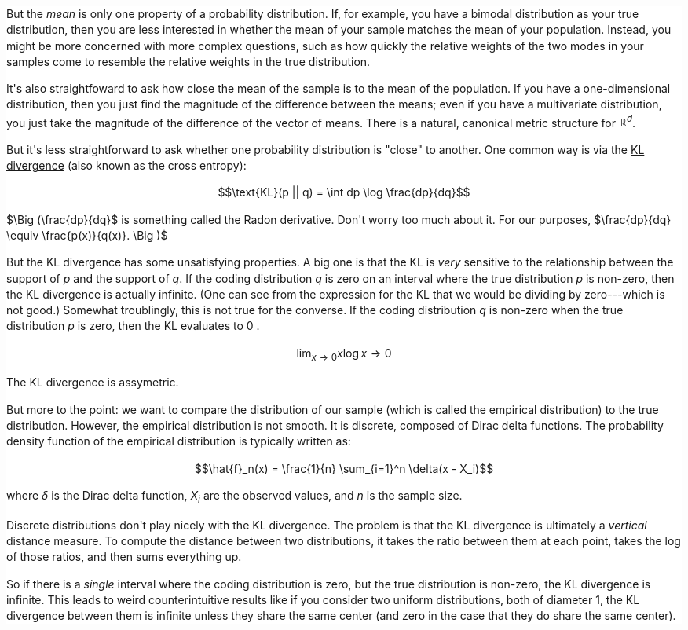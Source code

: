But the *mean* is only one property of a probability distribution. If, for example, you have a bimodal distribution
as your true distribution, then you are less interested in whether the mean of your sample matches the mean of your population.
Instead, you might be more concerned with more complex questions, 
such as how quickly the relative weights of the two modes in your samples come to resemble the relative weights in the true distribution.

It's also straightfoward to ask how close the mean of the sample is to the mean of the population. 
If you have a one-dimensional distribution, then you just find the magnitude of the difference between the means; 
even if you have a multivariate distribution, you just take the magnitude of the difference of the vector of means. 
There is a natural, canonical metric structure for $\mathbb{R}^d$.

But it's less straightforward to ask whether one probability distribution is "close" to another. 
One common way is via the [KL divergence](https://en.wikipedia.org/wiki/Kullback%E2%80%93Leibler_divergence) (also known as the cross entropy):

$$\text{KL}(p || q) = \int dp \log \frac{dp}{dq}$$

$\Big (\frac{dp}{dq}$ is something called the [Radon derivative](https://en.wikipedia.org/wiki/Radon%E2%80%93Nikodym_theorem). Don't worry too much about it. For our purposes, 
$\frac{dp}{dq} \equiv \frac{p(x)}{q(x)}. \Big )$

But the KL divergence has some unsatisfying properties. A big one is that the KL is *very* sensitive to the relationship between the support of $p$ and the support of $q$. 
If the coding distribution $q$ is zero on an interval where the true distribution $p$ is non-zero, 
then the KL divergence is actually infinite. (One can see from the expression for the KL that we would be dividing by zero---which is not good.)
Somewhat troublingly, this is not true for the converse. If the coding distribution $q$ is non-zero when the true distribution $p$ is zero, then
the KL evaluates to 0 .

$$\lim_{x \rightarrow 0} x \log x \longrightarrow 0$$ 

The KL divergence is assymetric.

But more to the point: we want to compare the distribution of our sample (which is called the empirical distribution)
to the true distribution. However, the empirical distribution is not smooth. It is discrete, composed of Dirac delta functions.
The probability density function of the empirical distribution is typically written as:

$$\hat{f}_n(x) = \frac{1}{n} \sum_{i=1}^n \delta(x - X_i)$$

where $\delta$ is the Dirac delta function, $X_i$ are the observed values, and $n$ is the sample size.

Discrete distributions don't play nicely with the KL divergence. The problem is that the KL divergence is ultimately a *vertical* distance
measure. To compute the distance between two distributions, it takes the ratio between them at each point, 
takes the log of those ratios, and then sums everything up.

So if there is a *single* interval where the coding distribution is zero, but the true distribution is non-zero, 
the KL divergence is infinite. This leads to weird counterintuitive results like if you consider two uniform distributions, 
both of diameter 1, the KL divergence between them is infinite unless they share the same center (and zero in the case that they do share the same center).
